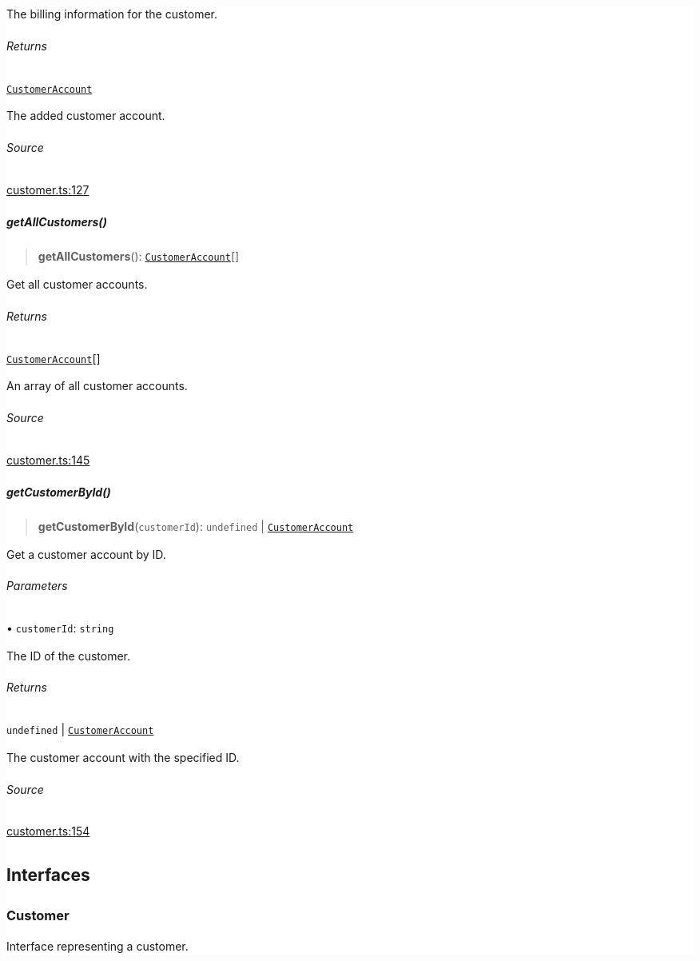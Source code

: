 The billing information for the customer.

###### Returns

[`CustomerAccount`](customer.md#customeraccount)

The added customer account.

###### Source

[customer.ts:127](https://github.com/tgreyuk/typedoc-plugin-markdown-examples/blob/5f3948e/examples/01-typedoc-plugin-markdown/src/customer.ts#L127)

##### getAllCustomers()

> **getAllCustomers**(): [`CustomerAccount`](customer.md#customeraccount)[]

Get all customer accounts.

###### Returns

[`CustomerAccount`](customer.md#customeraccount)[]

An array of all customer accounts.

###### Source

[customer.ts:145](https://github.com/tgreyuk/typedoc-plugin-markdown-examples/blob/5f3948e/examples/01-typedoc-plugin-markdown/src/customer.ts#L145)

##### getCustomerById()

> **getCustomerById**(`customerId`): `undefined` \| [`CustomerAccount`](customer.md#customeraccount)

Get a customer account by ID.

###### Parameters

• `customerId`: `string`

The ID of the customer.

###### Returns

`undefined` \| [`CustomerAccount`](customer.md#customeraccount)

The customer account with the specified ID.

###### Source

[customer.ts:154](https://github.com/tgreyuk/typedoc-plugin-markdown-examples/blob/5f3948e/examples/01-typedoc-plugin-markdown/src/customer.ts#L154)

## Interfaces

### Customer

Interface representing a customer.
